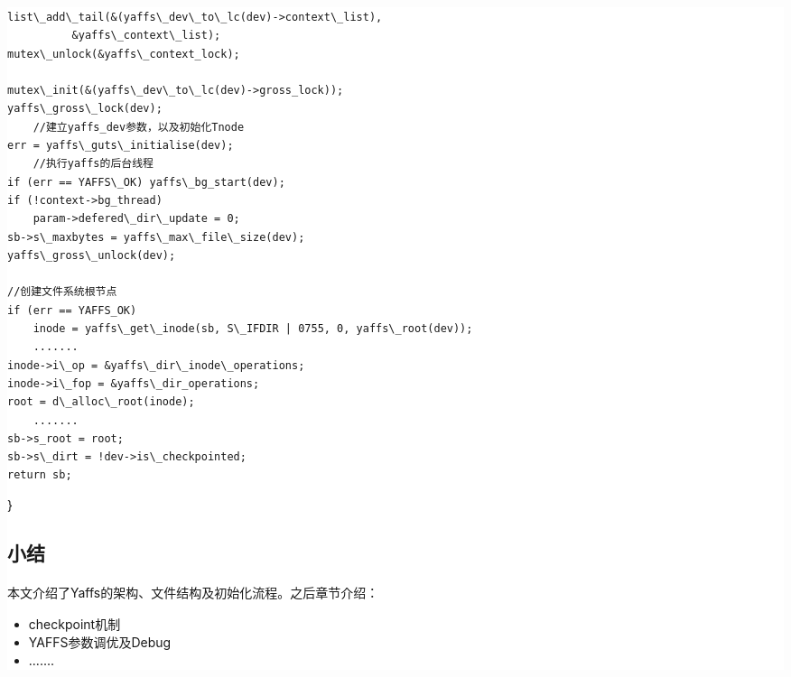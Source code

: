 	list\_add\_tail(&(yaffs\_dev\_to\_lc(dev)->context\_list),
		      &yaffs\_context\_list);
	mutex\_unlock(&yaffs\_context_lock);

	mutex\_init(&(yaffs\_dev\_to\_lc(dev)->gross_lock));
	yaffs\_gross\_lock(dev);
        //建立yaffs_dev参数，以及初始化Tnode
	err = yaffs\_guts\_initialise(dev);
        //执行yaffs的后台线程
	if (err == YAFFS\_OK) yaffs\_bg_start(dev);
	if (!context->bg_thread)
		param->defered\_dir\_update = 0;
	sb->s\_maxbytes = yaffs\_max\_file\_size(dev);
	yaffs\_gross\_unlock(dev);

	//创建文件系统根节点
	if (err == YAFFS_OK)
		inode = yaffs\_get\_inode(sb, S\_IFDIR | 0755, 0, yaffs\_root(dev));
        .......
	inode->i\_op = &yaffs\_dir\_inode\_operations;
	inode->i\_fop = &yaffs\_dir_operations;
	root = d\_alloc\_root(inode);
        .......
	sb->s_root = root;
	sb->s\_dirt = !dev->is\_checkpointed;
	return sb;
}

小结
--

本文介绍了Yaffs的架构、文件结构及初始化流程。之后章节介绍：

*   checkpoint机制
*   YAFFS参数调优及Debug
*   .......